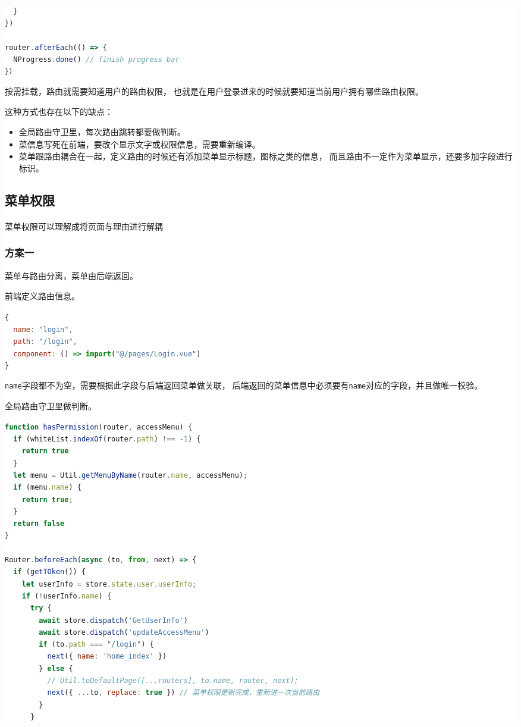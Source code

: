 ```js
  }
})

router.afterEach(() => {
  NProgress.done() // finish progress bar
}）

```
按需挂载，路由就需要知道用户的路由权限，
也就是在用户登录进来的时候就要知道当前用户拥有哪些路由权限。

这种方式也存在以下的缺点：

- 全局路由守卫里，每次路由跳转都要做判断。
- 菜信息写死在前端，要改个显示文字或权限信息，需要重新编译。
- 菜单跟路由耦合在一起，定义路由的时候还有添加菜单显示标题，图标之类的信息，
而且路由不一定作为菜单显示，还要多加字段进行标识。

## 菜单权限

菜单权限可以理解成将页面与理由进行解耦

### 方案一

菜单与路由分离，菜单由后端返回。

前端定义路由信息。

```js
{
  name: "login",
  path: "/login",
  component: () => import("@/pages/Login.vue")
}
```
`name`字段都不为空，需要根据此字段与后端返回菜单做关联，
后端返回的菜单信息中必须要有`name`对应的字段，并且做唯一校验。

全局路由守卫里做判断。

```js
function hasPermission(router, accessMenu) {
  if (whiteList.indexOf(router.path) !== -1) {
    return true
  }
  let menu = Util.getMenuByName(router.name, accessMenu);
  if (menu.name) {
    return true;
  }
  return false
}

Router.beforeEach(async (to, from, next) => {
  if (getTOken()) {
    let userInfo = store.state.user.userInfo;
    if (!userInfo.name) {
      try {
        await store.dispatch('GetUserInfo')
        await store.dispatch('updateAccessMenu')
        if (to.path === "/login") {
          next({ name: 'home_index' })
        } else {
          // Util.toDefaultPage([...routers], to.name, router, next);
          next({ ...to, replace: true }) // 菜单权限更新完成，重新进一次当前路由
        }
      }
```